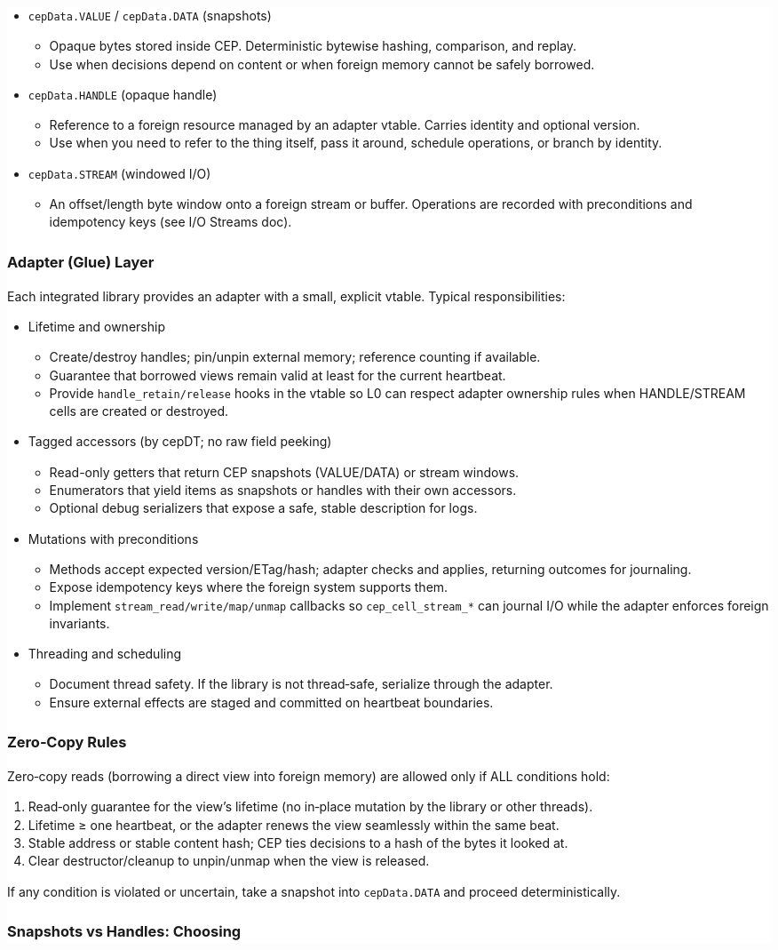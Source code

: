 - `cepData.VALUE` / `cepData.DATA` (snapshots)
  - Opaque bytes stored inside CEP. Deterministic bytewise hashing, comparison, and replay.
  - Use when decisions depend on content or when foreign memory cannot be safely borrowed.

- `cepData.HANDLE` (opaque handle)
  - Reference to a foreign resource managed by an adapter vtable. Carries identity and optional version.
  - Use when you need to refer to the thing itself, pass it around, schedule operations, or branch by identity.

- `cepData.STREAM` (windowed I/O)
  - An offset/length byte window onto a foreign stream or buffer. Operations are recorded with preconditions and idempotency keys (see I/O Streams doc).

### Adapter (Glue) Layer

Each integrated library provides an adapter with a small, explicit vtable. Typical responsibilities:

- Lifetime and ownership
  - Create/destroy handles; pin/unpin external memory; reference counting if available.
  - Guarantee that borrowed views remain valid at least for the current heartbeat.
  - Provide `handle_retain/release` hooks in the vtable so L0 can respect adapter ownership rules when HANDLE/STREAM cells are created or destroyed.

- Tagged accessors (by cepDT; no raw field peeking)
  - Read-only getters that return CEP snapshots (VALUE/DATA) or stream windows.
  - Enumerators that yield items as snapshots or handles with their own accessors.
  - Optional debug serializers that expose a safe, stable description for logs.

- Mutations with preconditions
  - Methods accept expected version/ETag/hash; adapter checks and applies, returning outcomes for journaling.
  - Expose idempotency keys where the foreign system supports them.
  - Implement `stream_read/write/map/unmap` callbacks so `cep_cell_stream_*` can journal I/O while the adapter enforces foreign invariants.

- Threading and scheduling
  - Document thread safety. If the library is not thread‑safe, serialize through the adapter.
  - Ensure external effects are staged and committed on heartbeat boundaries.

### Zero‑Copy Rules

Zero‑copy reads (borrowing a direct view into foreign memory) are allowed only if ALL conditions hold:

1) Read‑only guarantee for the view’s lifetime (no in‑place mutation by the library or other threads).
2) Lifetime ≥ one heartbeat, or the adapter renews the view seamlessly within the same beat.
3) Stable address or stable content hash; CEP ties decisions to a hash of the bytes it looked at.
4) Clear destructor/cleanup to unpin/unmap when the view is released.

If any condition is violated or uncertain, take a snapshot into `cepData.DATA` and proceed deterministically.

### Snapshots vs Handles: Choosing
